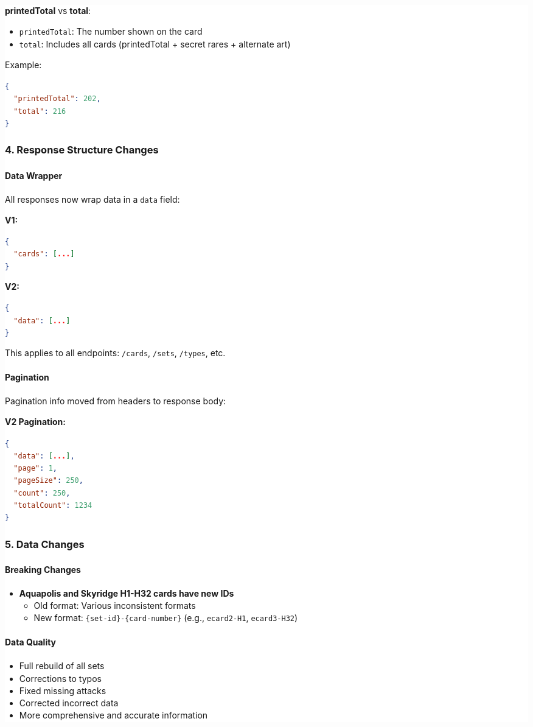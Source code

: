 **printedTotal** vs **total**:
- `printedTotal`: The number shown on the card
- `total`: Includes all cards (printedTotal + secret rares + alternate art)

Example:
```json
{
  "printedTotal": 202,
  "total": 216
}
```

### 4. Response Structure Changes

#### Data Wrapper
All responses now wrap data in a `data` field:

**V1:**
```json
{
  "cards": [...]
}
```

**V2:**
```json
{
  "data": [...]
}
```

This applies to all endpoints: `/cards`, `/sets`, `/types`, etc.

#### Pagination
Pagination info moved from headers to response body:

**V2 Pagination:**
```json
{
  "data": [...],
  "page": 1,
  "pageSize": 250,
  "count": 250,
  "totalCount": 1234
}
```

### 5. Data Changes

#### Breaking Changes
- **Aquapolis and Skyridge H1-H32 cards have new IDs**
  - Old format: Various inconsistent formats
  - New format: `{set-id}-{card-number}` (e.g., `ecard2-H1`, `ecard3-H32`)

#### Data Quality
- Full rebuild of all sets
- Corrections to typos
- Fixed missing attacks
- Corrected incorrect data
- More comprehensive and accurate information
